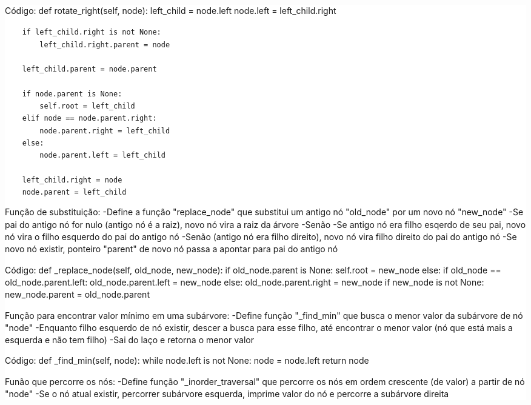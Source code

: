 Código:
def rotate_right(self, node):
        left_child = node.left
        node.left = left_child.right

        if left_child.right is not None:
            left_child.right.parent = node

        left_child.parent = node.parent

        if node.parent is None:
            self.root = left_child
        elif node == node.parent.right:
            node.parent.right = left_child
        else:
            node.parent.left = left_child

        left_child.right = node
        node.parent = left_child

Função de substituição:
-Define a função "replace_node" que substitui um antigo nó "old_node" por um novo nó "new_node"
-Se pai do antigo nó for nulo (antigo nó é a raiz), novo nó vira a raiz da árvore
-Senão
    -Se antigo nó era filho esqerdo de seu pai, novo nó vira o filho esquerdo do pai do antigo nó
    -Senão (antigo nó era filho direito), novo nó vira filho direito do pai do antigo nó
-Se novo nó existir, ponteiro "parent" de novo nó passa a apontar para pai do antigo nó

Código:
def _replace_node(self, old_node, new_node):
        if old_node.parent is None:
            self.root = new_node
        else:
            if old_node == old_node.parent.left:
                old_node.parent.left = new_node
            else:
                old_node.parent.right = new_node
        if new_node is not None:
            new_node.parent = old_node.parent


Função para encontrar valor mínimo em uma subárvore:
-Define função "_find_min" que busca o menor valor da subárvore de nó "node"
-Enquanto filho esquerdo de nó existir, descer a busca para esse filho, até encontrar o menor valor (nó que está mais a esquerda e não tem filho)
-Sai do laço e retorna o menor valor

Código:
def _find_min(self, node):
        while node.left is not None:
            node = node.left
        return node


Funão que percorre os nós:
-Define função "_inorder_traversal" que percorre os nós em ordem crescente (de valor) a partir de nó "node"
-Se o nó atual existir, percorrer subárvore esquerda, imprime valor do nó e percorre a subárvore direita
